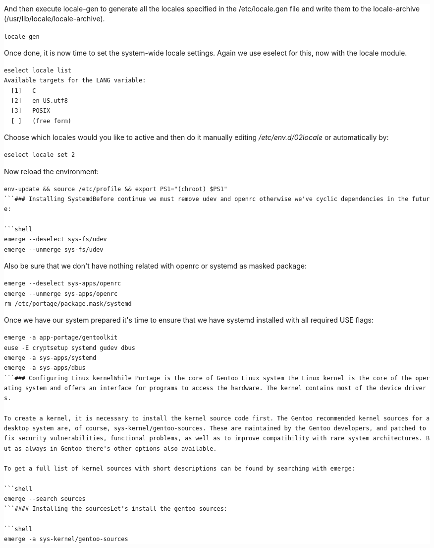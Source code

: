 And then execute locale-gen to generate all the locales specified in the /etc/locale.gen file and write them to the locale-archive (/usr/lib/locale/locale-archive).

```shell
locale-gen
```

Once done, it is now time to set the system-wide locale settings. Again we use eselect for this, now with the locale module.

```shell
eselect locale list
Available targets for the LANG variable:
  [1]   C
  [2]   en_US.utf8
  [3]   POSIX
  [ ]   (free form)
```

Choose which locales would you like to active and then do it manually editing */etc/env.d/02locale* or automatically by:

```shell
eselect locale set 2
```

Now reload the environment:

```shell
env-update && source /etc/profile && export PS1="(chroot) $PS1"
```### Installing SystemdBefore continue we must remove udev and openrc otherwise we've cyclic dependencies in the future:

```shell
emerge --deselect sys-fs/udev
emerge --unmerge sys-fs/udev
```

Also be sure that we don't have nothing related with openrc or systemd as masked package:

```shell
emerge --deselect sys-apps/openrc
emerge --unmerge sys-apps/openrc
rm /etc/portage/package.mask/systemd
```

Once we have our system prepared it's time to ensure that we have systemd installed with all required USE flags:

```shell
emerge -a app-portage/gentoolkit
euse -E cryptsetup systemd gudev dbus
emerge -a sys-apps/systemd
emerge -a sys-apps/dbus
```### Configuring Linux kernelWhile Portage is the core of Gentoo Linux system the Linux kernel is the core of the operating system and offers an interface for programs to access the hardware. The kernel contains most of the device drivers.

To create a kernel, it is necessary to install the kernel source code first. The Gentoo recommended kernel sources for a desktop system are, of course, sys-kernel/gentoo-sources. These are maintained by the Gentoo developers, and patched to fix security vulnerabilities, functional problems, as well as to improve compatibility with rare system architectures. But as always in Gentoo there's other options also available.

To get a full list of kernel sources with short descriptions can be found by searching with emerge:

```shell
emerge --search sources
```#### Installing the sourcesLet's install the gentoo-sources:

```shell
emerge -a sys-kernel/gentoo-sources
```
